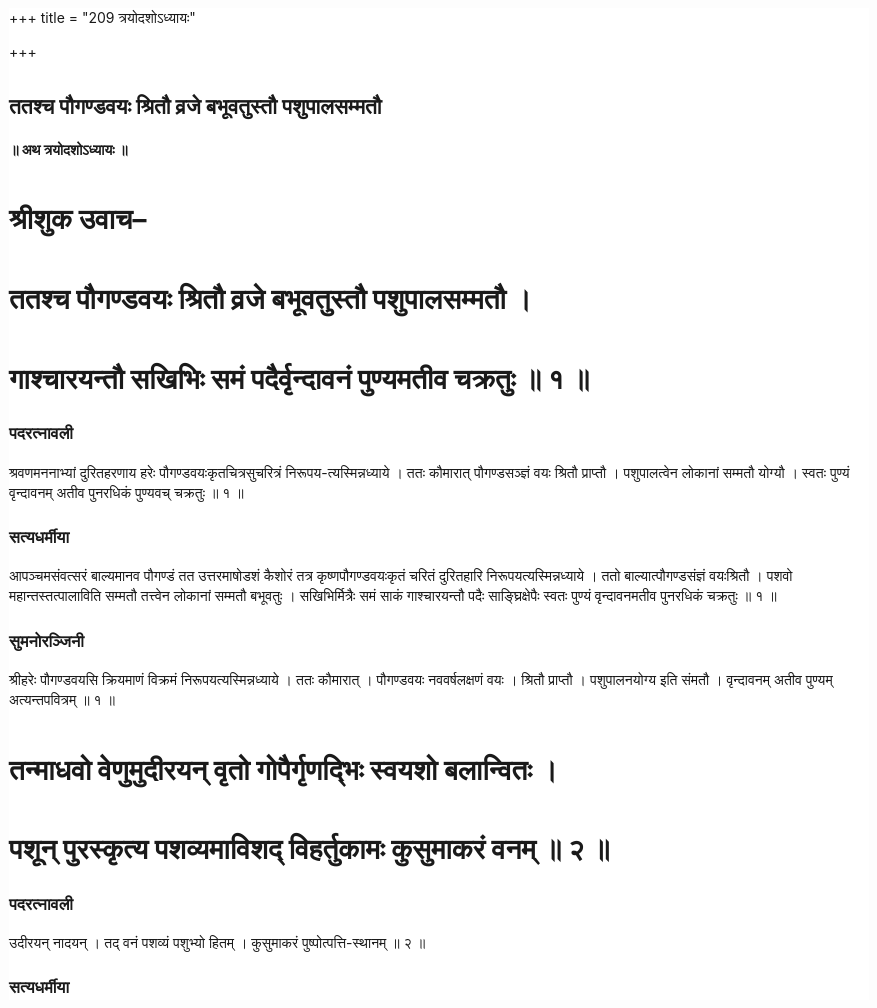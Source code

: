 +++
title = "209 त्रयोदशोऽध्यायः"

+++


## ततश्च पौगण्डवयः श्रितौ व्रजे बभूवतुस्तौ पशुपालसम्मतौ

**॥ अथ त्रयोदशोऽध्यायः ॥**

# **श्रीशुक उवाच–**

# **ततश्च पौगण्डवयः श्रितौ व्रजे बभूवतुस्तौ पशुपालसम्मतौ ।**

# **गाश्चारयन्तौ सखिभिः समं पदैर्वृन्दावनं पुण्यमतीव चक्रतुः ॥ १ ॥**

### **पदरत्नावली**

श्रवणमननाभ्यां दुरितहरणाय हरेः पौगण्डवयःकृतचित्रसुचरित्रं निरूपय-त्यस्मिन्नध्याये । ततः कौमारात् पौगण्डसञ्ज्ञं वयः श्रितौ प्राप्तौ । पशुपालत्वेन लोकानां सम्मतौ योग्यौ । स्वतः पुण्यं वृन्दावनम् अतीव पुनरधिकं पुण्यवच् चक्रतुः ॥ १ ॥

### **सत्यधर्मीया**

आपञ्चमसंवत्सरं बाल्यमानव पौगण्डं तत उत्तरमाषोडशं कैशोरं तत्र कृष्णपौगण्डवयःकृतं चरितं दुरितहारि निरूपयत्यस्मिन्नध्याये । ततो बाल्यात्पौगण्डसंज्ञं वयःश्रितौ । पशवो महान्तस्तत्पालाविति सम्मतौ तत्त्वेन लोकानां सम्मतौ बभूवतुः । सखिभिर्मित्रैः समं साकं गाश्चारयन्तौ पदैः साङ्घ्रिक्षेपैः स्वतः पुण्यं वृन्दावनमतीव पुनरधिकं चक्रतुः ॥ १ ॥

### **सुमनोरञ्जिनी**

श्रीहरेः पौगण्डवयसि क्रियमाणं विक्रमं निरूपयत्यस्मिन्नध्याये । ततः कौमारात् । पौगण्डवयः नववर्षलक्षणं वयः । श्रितौ प्राप्तौ । पशुपालनयोग्य इति संमतौ । वृन्दावनम् अतीव पुण्यम् अत्यन्तपवित्रम् ॥ १ ॥

# **तन्माधवो वेणुमुदीरयन् वृतो गोपैर्गृणद्भिः स्वयशो बलान्वितः ।**

# **पशून् पुरस्कृत्य पशव्यमाविशद् विहर्तुकामः कुसुमाकरं वनम् ॥ २ ॥**

### **पदरत्नावली**

उदीरयन् नादयन् । तद् वनं पशव्यं पशुभ्यो हितम् । कुसुमाकरं पुष्पोत्पत्ति-स्थानम् ॥ २ ॥

### **सत्यधर्मीया**
